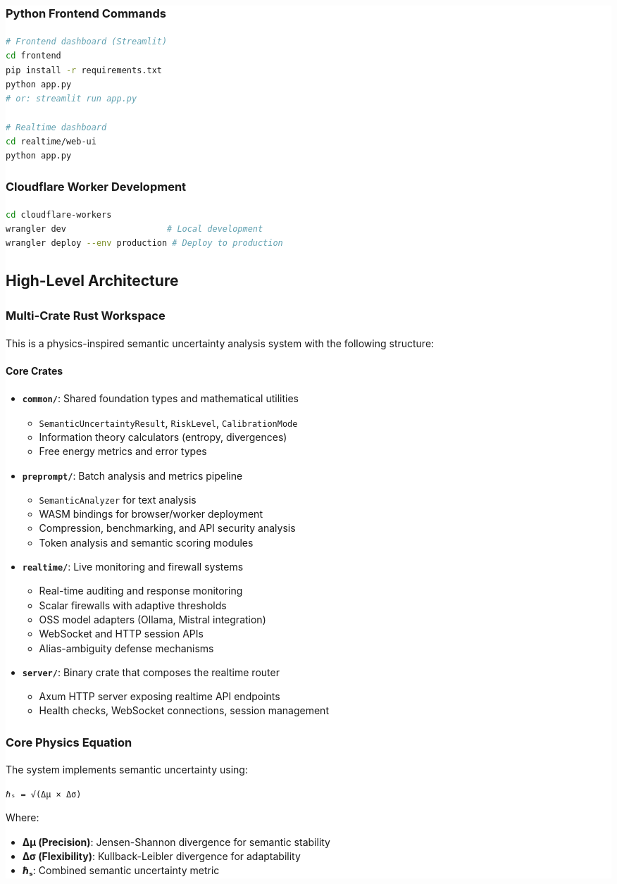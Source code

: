 ### Python Frontend Commands
```bash
# Frontend dashboard (Streamlit)
cd frontend
pip install -r requirements.txt
python app.py
# or: streamlit run app.py

# Realtime dashboard
cd realtime/web-ui
python app.py
```

### Cloudflare Worker Development
```bash
cd cloudflare-workers
wrangler dev                    # Local development
wrangler deploy --env production # Deploy to production
```

## High-Level Architecture

### Multi-Crate Rust Workspace
This is a physics-inspired semantic uncertainty analysis system with the following structure:

#### Core Crates
- **`common/`**: Shared foundation types and mathematical utilities
  - `SemanticUncertaintyResult`, `RiskLevel`, `CalibrationMode`
  - Information theory calculators (entropy, divergences)
  - Free energy metrics and error types

- **`preprompt/`**: Batch analysis and metrics pipeline
  - `SemanticAnalyzer` for text analysis
  - WASM bindings for browser/worker deployment  
  - Compression, benchmarking, and API security analysis
  - Token analysis and semantic scoring modules

- **`realtime/`**: Live monitoring and firewall systems
  - Real-time auditing and response monitoring
  - Scalar firewalls with adaptive thresholds
  - OSS model adapters (Ollama, Mistral integration)
  - WebSocket and HTTP session APIs
  - Alias-ambiguity defense mechanisms

- **`server/`**: Binary crate that composes the realtime router
  - Axum HTTP server exposing realtime API endpoints
  - Health checks, WebSocket connections, session management

### Core Physics Equation
The system implements semantic uncertainty using:
```
ℏₛ = √(Δμ × Δσ)
```
Where:
- **Δμ (Precision)**: Jensen-Shannon divergence for semantic stability
- **Δσ (Flexibility)**: Kullback-Leibler divergence for adaptability
- **ℏₛ**: Combined semantic uncertainty metric
